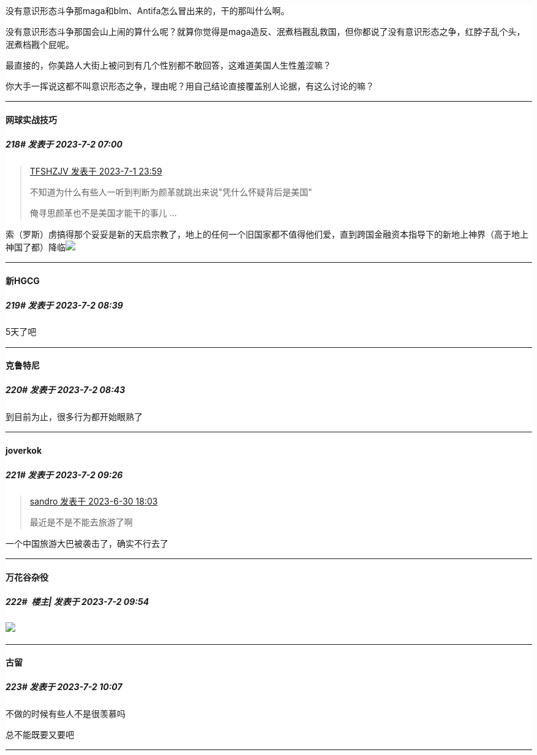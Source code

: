 没有意识形态斗争那maga和blm、Antifa怎么冒出来的，干的那叫什么啊。

没有意识形态斗争那国会山上闹的算什么呢？就算你觉得是maga造反、泯煮档戡乱救国，但你都说了没有意识形态之争，红脖子乱个头，泯煮档戡个屁呢。

最直接的，你美路人大街上被问到有几个性别都不敢回答，这难道美国人生性羞涩嘛？

你大手一挥说这都不叫意识形态之争，理由呢？用自己结论直接覆盖别人论据，有这么讨论的嘛？


*****

####  网球实战技巧  
##### 218#       发表于 2023-7-2 07:00

<blockquote><a href="httphttps://bbs.saraba1st.com/2b/forum.php?mod=redirect&amp;goto=findpost&amp;pid=61510067&amp;ptid=2142406" target="_blank">TFSHZJV 发表于 2023-7-1 23:59</a>

不知道为什么有些人一听到判断为颜革就跳出来说"凭什么怀疑背后是美国"

俺寻思颜革也不是美国才能干的事儿 ...</blockquote>
索（罗斯）虏搞得那个妥妥是新的天启宗教了，地上的任何一个旧国家都不值得他们爱，直到跨国金融资本指导下的新地上神界（高于地上神国了都）降临<img src="https://static.saraba1st.com/image/smiley/face2017/067.png" referrerpolicy="no-referrer">


*****

####  新HGCG  
##### 219#       发表于 2023-7-2 08:39

5天了吧

*****

####  克鲁特尼  
##### 220#       发表于 2023-7-2 08:43

到目前为止，很多行为都开始眼熟了


*****

####  joverkok  
##### 221#       发表于 2023-7-2 09:26

<blockquote><a href="httphttps://bbs.saraba1st.com/2b/forum.php?mod=redirect&amp;goto=findpost&amp;pid=61495359&amp;ptid=2142406" target="_blank">sandro 发表于 2023-6-30 18:03</a>

最近是不是不能去旅游了啊</blockquote>
一个中国旅游大巴被袭击了，确实不行去了


*****

####  万花谷杂役  
##### 222#         楼主| 发表于 2023-7-2 09:54

<img src="https://static.saraba1st.com/image/smiley/face2017/059.png" referrerpolicy="no-referrer">


*****

####  古留  
##### 223#       发表于 2023-7-2 10:07

不做的时候有些人不是很羡慕吗

总不能既要又要吧

*****

